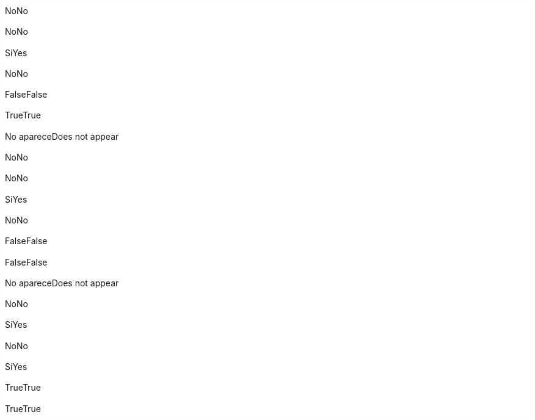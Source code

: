 <span data-ttu-id="a85a8-228">No</span><span class="sxs-lookup"><span data-stu-id="a85a8-228">No</span></span>

<span data-ttu-id="a85a8-229">No</span><span class="sxs-lookup"><span data-stu-id="a85a8-229">No</span></span> 

<span data-ttu-id="a85a8-230">Sí</span><span class="sxs-lookup"><span data-stu-id="a85a8-230">Yes</span></span>

<span data-ttu-id="a85a8-231">No</span><span class="sxs-lookup"><span data-stu-id="a85a8-231">No</span></span> 

<span data-ttu-id="a85a8-232">False</span><span class="sxs-lookup"><span data-stu-id="a85a8-232">False</span></span>

<span data-ttu-id="a85a8-233">True</span><span class="sxs-lookup"><span data-stu-id="a85a8-233">True</span></span>

<span data-ttu-id="a85a8-234">No aparece</span><span class="sxs-lookup"><span data-stu-id="a85a8-234">Does not appear</span></span>

<span data-ttu-id="a85a8-235">No</span><span class="sxs-lookup"><span data-stu-id="a85a8-235">No</span></span>

<span data-ttu-id="a85a8-236">No</span><span class="sxs-lookup"><span data-stu-id="a85a8-236">No</span></span> 

<span data-ttu-id="a85a8-237">Sí</span><span class="sxs-lookup"><span data-stu-id="a85a8-237">Yes</span></span>

<span data-ttu-id="a85a8-238">No</span><span class="sxs-lookup"><span data-stu-id="a85a8-238">No</span></span> 

<span data-ttu-id="a85a8-239">False</span><span class="sxs-lookup"><span data-stu-id="a85a8-239">False</span></span>

<span data-ttu-id="a85a8-240">False</span><span class="sxs-lookup"><span data-stu-id="a85a8-240">False</span></span>

<span data-ttu-id="a85a8-241">No aparece</span><span class="sxs-lookup"><span data-stu-id="a85a8-241">Does not appear</span></span>

<span data-ttu-id="a85a8-242">No</span><span class="sxs-lookup"><span data-stu-id="a85a8-242">No</span></span>

<span data-ttu-id="a85a8-243">Sí</span><span class="sxs-lookup"><span data-stu-id="a85a8-243">Yes</span></span>

<span data-ttu-id="a85a8-244">No</span><span class="sxs-lookup"><span data-stu-id="a85a8-244">No</span></span> 

<span data-ttu-id="a85a8-245">Sí</span><span class="sxs-lookup"><span data-stu-id="a85a8-245">Yes</span></span>

<span data-ttu-id="a85a8-246">True</span><span class="sxs-lookup"><span data-stu-id="a85a8-246">True</span></span>

<span data-ttu-id="a85a8-247">True</span><span class="sxs-lookup"><span data-stu-id="a85a8-247">True</span></span>
